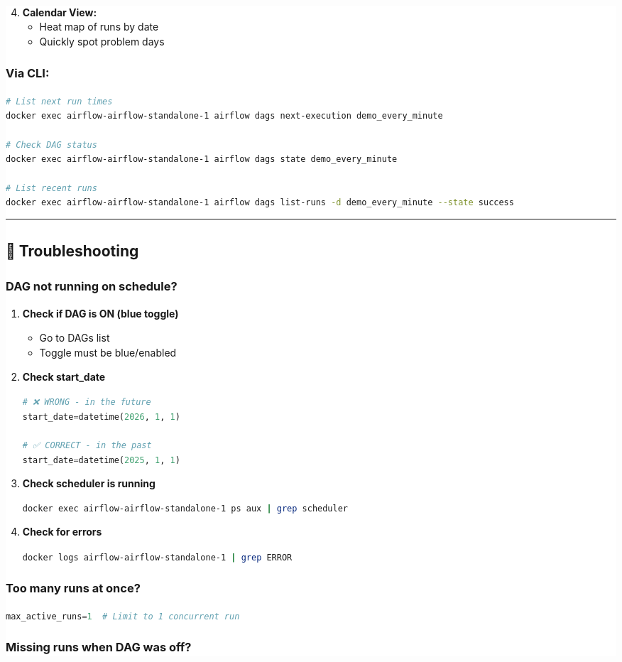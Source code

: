 4. **Calendar View:**
   - Heat map of runs by date
   - Quickly spot problem days

### **Via CLI:**

```bash
# List next run times
docker exec airflow-airflow-standalone-1 airflow dags next-execution demo_every_minute

# Check DAG status
docker exec airflow-airflow-standalone-1 airflow dags state demo_every_minute

# List recent runs
docker exec airflow-airflow-standalone-1 airflow dags list-runs -d demo_every_minute --state success
```

---

## 🐛 Troubleshooting

### **DAG not running on schedule?**

1. **Check if DAG is ON (blue toggle)**
   - Go to DAGs list
   - Toggle must be blue/enabled

2. **Check start_date**
   ```python
   # ❌ WRONG - in the future
   start_date=datetime(2026, 1, 1)
   
   # ✅ CORRECT - in the past
   start_date=datetime(2025, 1, 1)
   ```

3. **Check scheduler is running**
   ```bash
   docker exec airflow-airflow-standalone-1 ps aux | grep scheduler
   ```

4. **Check for errors**
   ```bash
   docker logs airflow-airflow-standalone-1 | grep ERROR
   ```

### **Too many runs at once?**

```python
max_active_runs=1  # Limit to 1 concurrent run
```

### **Missing runs when DAG was off?**

